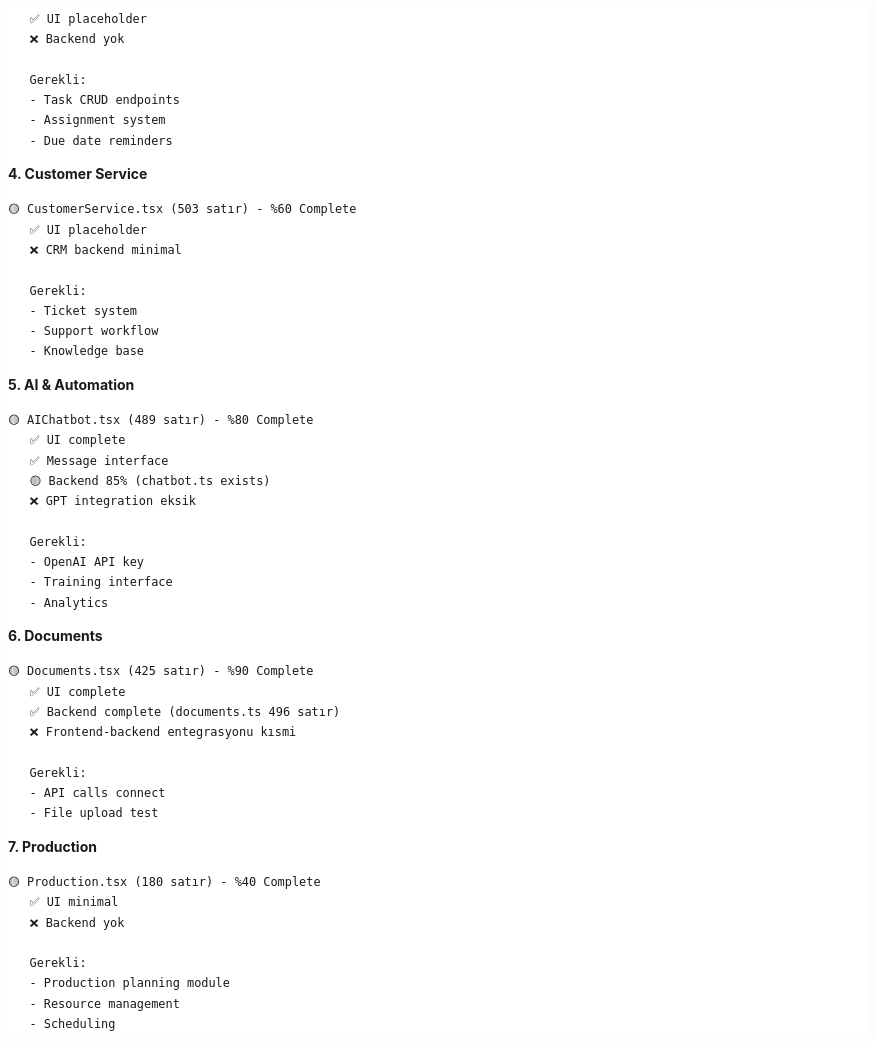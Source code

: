 ```
   ✅ UI placeholder
   ❌ Backend yok
   
   Gerekli:
   - Task CRUD endpoints
   - Assignment system
   - Due date reminders
```

**4. Customer Service**
```
🟡 CustomerService.tsx (503 satır) - %60 Complete
   ✅ UI placeholder
   ❌ CRM backend minimal
   
   Gerekli:
   - Ticket system
   - Support workflow
   - Knowledge base
```

**5. AI & Automation**
```
🟡 AIChatbot.tsx (489 satır) - %80 Complete
   ✅ UI complete
   ✅ Message interface
   🟡 Backend 85% (chatbot.ts exists)
   ❌ GPT integration eksik
   
   Gerekli:
   - OpenAI API key
   - Training interface
   - Analytics
```

**6. Documents**
```
🟡 Documents.tsx (425 satır) - %90 Complete
   ✅ UI complete
   ✅ Backend complete (documents.ts 496 satır)
   ❌ Frontend-backend entegrasyonu kısmi
   
   Gerekli:
   - API calls connect
   - File upload test
```

**7. Production**
```
🟡 Production.tsx (180 satır) - %40 Complete
   ✅ UI minimal
   ❌ Backend yok
   
   Gerekli:
   - Production planning module
   - Resource management
   - Scheduling
```

